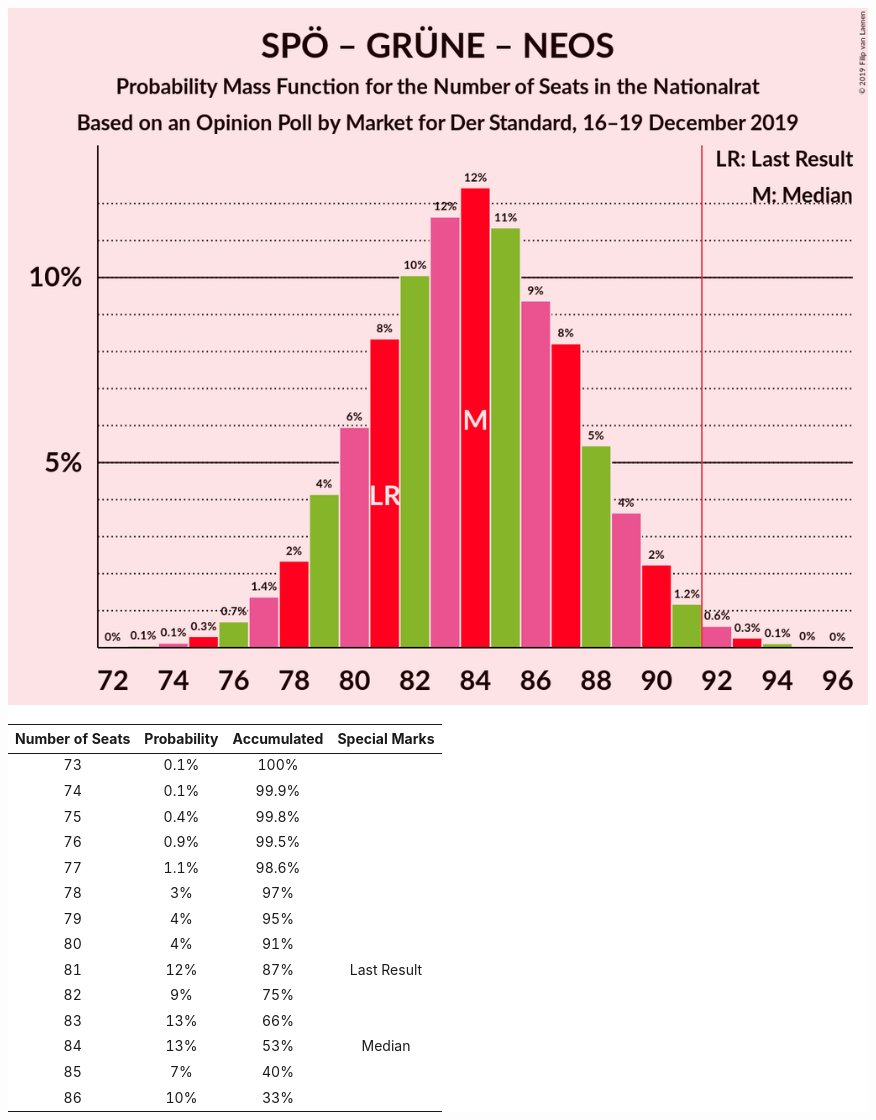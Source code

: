 ![Graph with seats probability mass function not yet produced](2019-12-19-Market-coalitions-seats-pmf-spö–grüne–neos.png "Seats Probability Mass Function")

| Number of Seats | Probability | Accumulated | Special Marks |
|:---------------:|:-----------:|:-----------:|:-------------:|
| 73 | 0.1% | 100% |  |
| 74 | 0.1% | 99.9% |  |
| 75 | 0.4% | 99.8% |  |
| 76 | 0.9% | 99.5% |  |
| 77 | 1.1% | 98.6% |  |
| 78 | 3% | 97% |  |
| 79 | 4% | 95% |  |
| 80 | 4% | 91% |  |
| 81 | 12% | 87% | Last Result |
| 82 | 9% | 75% |  |
| 83 | 13% | 66% |  |
| 84 | 13% | 53% | Median |
| 85 | 7% | 40% |  |
| 86 | 10% | 33% |  |